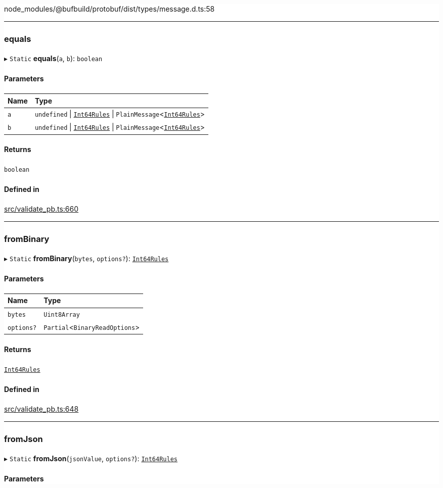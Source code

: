 node_modules/@bufbuild/protobuf/dist/types/message.d.ts:58

___

### equals

▸ `Static` **equals**(`a`, `b`): `boolean`

#### Parameters

| Name | Type |
| :------ | :------ |
| `a` | `undefined` \| [`Int64Rules`](Int64Rules.md) \| `PlainMessage`<[`Int64Rules`](Int64Rules.md)\> |
| `b` | `undefined` \| [`Int64Rules`](Int64Rules.md) \| `PlainMessage`<[`Int64Rules`](Int64Rules.md)\> |

#### Returns

`boolean`

#### Defined in

[src/validate_pb.ts:660](https://github.com/TCUBEAI-TECHNOLOGIES-PRIVATE-LIMITED/ts-sdk/blob/85a94f2/src/validate_pb.ts#L660)

___

### fromBinary

▸ `Static` **fromBinary**(`bytes`, `options?`): [`Int64Rules`](Int64Rules.md)

#### Parameters

| Name | Type |
| :------ | :------ |
| `bytes` | `Uint8Array` |
| `options?` | `Partial`<`BinaryReadOptions`\> |

#### Returns

[`Int64Rules`](Int64Rules.md)

#### Defined in

[src/validate_pb.ts:648](https://github.com/TCUBEAI-TECHNOLOGIES-PRIVATE-LIMITED/ts-sdk/blob/85a94f2/src/validate_pb.ts#L648)

___

### fromJson

▸ `Static` **fromJson**(`jsonValue`, `options?`): [`Int64Rules`](Int64Rules.md)

#### Parameters
